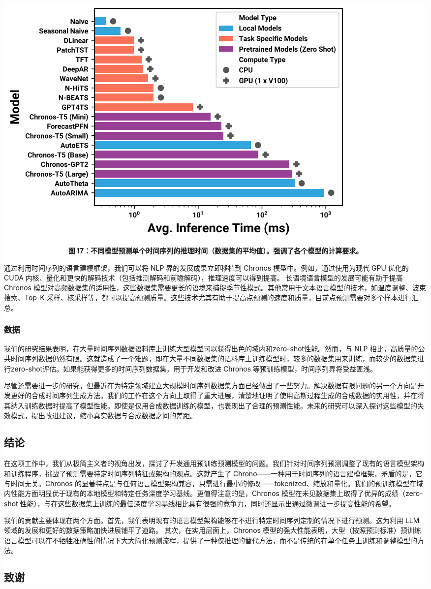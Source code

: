 ![](figs/18.png)

<p align="center"><b>图 17：不同模型预测单个时间序列的推理时间（数据集的平均值）。强调了各个模型的计算要求。</b> </p>

通过利用时间序列的语言建模框架，我们可以将 NLP 界的发展成果立即移植到 Chronos 模型中。例如，通过使用为现代 GPU 优化的 CUDA 内核、量化和更快的解码技术（包括推测解码和前瞻解码），推理速度可以得到提高。 长语境语言模型的发展可能有助于提高 Chronos 模型对高频数据集的适用性，这些数据集需要更长的语境来捕捉季节性模式。其他常用于文本语言模型的技术，如温度调整、波束搜索、Top-K 采样、核采样等，都可以提高预测质量。这些技术尤其有助于提高点预测的速度和质量，目前点预测需要对多个样本进行汇总。

### 数据

我们的研究结果表明，在大量时间序列数据语料库上训练大型模型可以获得出色的域内和zero-shot性能。然而，与 NLP 相比，高质量的公共时间序列数据仍然有限。这就造成了一个难题，即在大量不同数据集的语料库上训练模型时，较多的数据集用来训练，而较少的数据集进行zero-shot评估。如果能获得更多的时间序列数据集，用于开发和改进 Chronos 等预训练模型，时间序列界将受益匪浅。

尽管还需要进一步的研究，但最近在为特定领域建立大规模时间序列数据集方面已经做出了一些努力。解决数据有限问题的另一个方向是开发更好的合成时间序列生成方法。我们的工作在这个方向上取得了重大进展，清楚地证明了使用高斯过程生成的合成数据的实用性，并在将其纳入训练数据时提高了模型性能。即使是仅用合成数据训练的模型，也表现出了合理的预测性能。未来的研究可以深入探讨这些模型的失效模式，提出改进建议，缩小真实数据与合成数据之间的差距。

## 结论

在这项工作中，我们从极简主义者的视角出发，探讨了开发通用预训练预测模型的问题。我们针对时间序列预测调整了现有的语言模型架构和训练程序，挑战了预测需要特定时间序列特征或架构的观点。这就产生了 Chrono——一种用于时间序列的语言建模框架，矛盾的是，它与时间无关。Chronos 的显著特点是与任何语言模型架构兼容，只需进行最小的修改——tokenized、缩放和量化。我们的预训练模型在域内性能方面明显优于现有的本地模型和特定任务深度学习基线。更值得注意的是，Chronos 模型在未见数据集上取得了优异的成绩（zero-shot 性能），与在这些数据集上训练的最佳深度学习基线相比具有很强的竞争力，同时还显示出通过微调进一步提高性能的希望。

我们的贡献主要体现在两个方面。首先，我们表明现有的语言模型架构能够在不进行特定时间序列定制的情况下进行预测。这为利用 LLM 领域的发展和更好的数据策略加快进展铺平了道路。 其次，在实用层面上，Chronos 模型的强大性能表明，大型（按照预测标准）预训练语言模型可以在不牺牲准确性的情况下大大简化预测流程，提供了一种仅推理的替代方法，而不是传统的在单个任务上训练和调整模型的方法。

## 致谢
